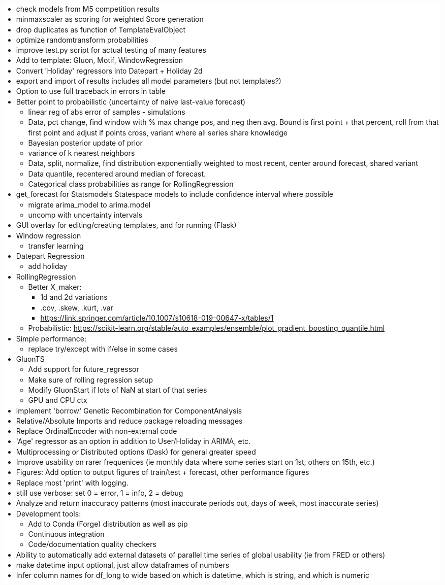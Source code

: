 * check models from M5 competition results
* minmaxscaler as scoring for weighted Score generation
* drop duplicates as function of TemplateEvalObject
* optimize randomtransform probabilities
* improve test.py script for actual testing of many features
* Add to template: Gluon, Motif, WindowRegression
* Convert 'Holiday' regressors into Datepart + Holiday 2d
* export and import of results includes all model parameters (but not templates?)
* Option to use full traceback in errors in table
* Better point to probabilistic (uncertainty of naive last-value forecast) 
	* linear reg of abs error of samples - simulations
	* Data, pct change, find window with % max change pos, and neg then avg. Bound is first point + that percent, roll from that first point and adjust if points cross, variant where all series share knowledge
	* Bayesian posterior update of prior
	* variance of k nearest neighbors
	* Data, split, normalize, find distribution exponentially weighted to most recent, center around forecast, shared variant
	* Data quantile, recentered around median of forecast.
	* Categorical class probabilities as range for RollingRegression
* get_forecast for Statsmodels Statespace models to include confidence interval where possible
	* migrate arima_model to arima.model
	* uncomp with uncertainty intervals
* GUI overlay for editing/creating templates, and for running (Flask)
* Window regression
	* transfer learning
* Datepart Regression
	* add holiday
* RollingRegression
	* Better X_maker:
		* 1d and 2d variations
		* .cov, .skew, .kurt, .var
		* https://link.springer.com/article/10.1007/s10618-019-00647-x/tables/1
	* Probabilistic:
		https://scikit-learn.org/stable/auto_examples/ensemble/plot_gradient_boosting_quantile.html
* Simple performance:
	* replace try/except with if/else in some cases
* GluonTS
	* Add support for future_regressor
	* Make sure of rolling regression setup
	* Modify GluonStart if lots of NaN at start of that series
	* GPU and CPU ctx
* implement 'borrow' Genetic Recombination for ComponentAnalysis
* Relative/Absolute Imports and reduce package reloading messages
* Replace OrdinalEncoder with non-external code
* 'Age' regressor as an option in addition to User/Holiday in ARIMA, etc.
* Multiprocessing or Distributed options (Dask) for general greater speed
* Improve usability on rarer frequenices (ie monthly data where some series start on 1st, others on 15th, etc.)
* Figures: Add option to output figures of train/test + forecast, other performance figures
* Replace most 'print' with logging.
 * still use verbose: set 0 = error, 1 = info, 2 = debug
* Analyze and return inaccuracy patterns (most inaccurate periods out, days of week, most inaccurate series)
* Development tools:
	* Add to Conda (Forge) distribution as well as pip
	* Continuous integration
	* Code/documentation quality checkers
* Ability to automatically add external datasets of parallel time series of global usability (ie from FRED or others)
* make datetime input optional, just allow dataframes of numbers
* Infer column names for df_long to wide based on which is datetime, which is string, and which is numeric
